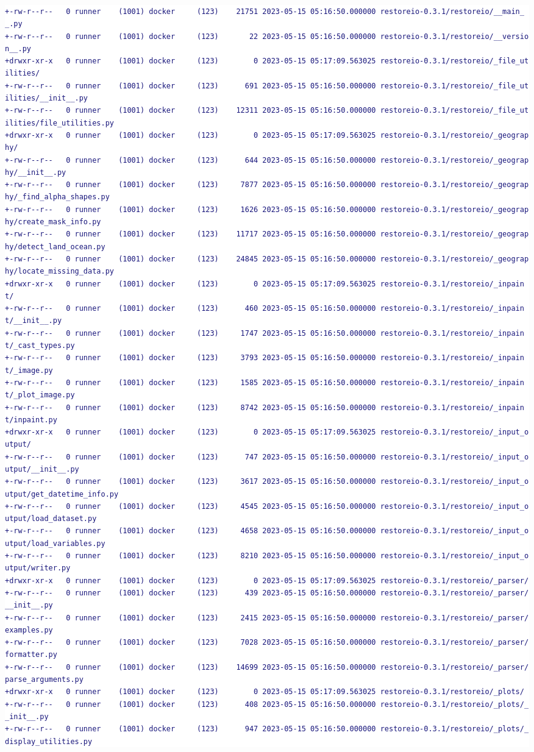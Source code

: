 ```diff
+-rw-r--r--   0 runner    (1001) docker     (123)    21751 2023-05-15 05:16:50.000000 restoreio-0.3.1/restoreio/__main__.py
+-rw-r--r--   0 runner    (1001) docker     (123)       22 2023-05-15 05:16:50.000000 restoreio-0.3.1/restoreio/__version__.py
+drwxr-xr-x   0 runner    (1001) docker     (123)        0 2023-05-15 05:17:09.563025 restoreio-0.3.1/restoreio/_file_utilities/
+-rw-r--r--   0 runner    (1001) docker     (123)      691 2023-05-15 05:16:50.000000 restoreio-0.3.1/restoreio/_file_utilities/__init__.py
+-rw-r--r--   0 runner    (1001) docker     (123)    12311 2023-05-15 05:16:50.000000 restoreio-0.3.1/restoreio/_file_utilities/file_utilities.py
+drwxr-xr-x   0 runner    (1001) docker     (123)        0 2023-05-15 05:17:09.563025 restoreio-0.3.1/restoreio/_geography/
+-rw-r--r--   0 runner    (1001) docker     (123)      644 2023-05-15 05:16:50.000000 restoreio-0.3.1/restoreio/_geography/__init__.py
+-rw-r--r--   0 runner    (1001) docker     (123)     7877 2023-05-15 05:16:50.000000 restoreio-0.3.1/restoreio/_geography/_find_alpha_shapes.py
+-rw-r--r--   0 runner    (1001) docker     (123)     1626 2023-05-15 05:16:50.000000 restoreio-0.3.1/restoreio/_geography/create_mask_info.py
+-rw-r--r--   0 runner    (1001) docker     (123)    11717 2023-05-15 05:16:50.000000 restoreio-0.3.1/restoreio/_geography/detect_land_ocean.py
+-rw-r--r--   0 runner    (1001) docker     (123)    24845 2023-05-15 05:16:50.000000 restoreio-0.3.1/restoreio/_geography/locate_missing_data.py
+drwxr-xr-x   0 runner    (1001) docker     (123)        0 2023-05-15 05:17:09.563025 restoreio-0.3.1/restoreio/_inpaint/
+-rw-r--r--   0 runner    (1001) docker     (123)      460 2023-05-15 05:16:50.000000 restoreio-0.3.1/restoreio/_inpaint/__init__.py
+-rw-r--r--   0 runner    (1001) docker     (123)     1747 2023-05-15 05:16:50.000000 restoreio-0.3.1/restoreio/_inpaint/_cast_types.py
+-rw-r--r--   0 runner    (1001) docker     (123)     3793 2023-05-15 05:16:50.000000 restoreio-0.3.1/restoreio/_inpaint/_image.py
+-rw-r--r--   0 runner    (1001) docker     (123)     1585 2023-05-15 05:16:50.000000 restoreio-0.3.1/restoreio/_inpaint/_plot_image.py
+-rw-r--r--   0 runner    (1001) docker     (123)     8742 2023-05-15 05:16:50.000000 restoreio-0.3.1/restoreio/_inpaint/inpaint.py
+drwxr-xr-x   0 runner    (1001) docker     (123)        0 2023-05-15 05:17:09.563025 restoreio-0.3.1/restoreio/_input_output/
+-rw-r--r--   0 runner    (1001) docker     (123)      747 2023-05-15 05:16:50.000000 restoreio-0.3.1/restoreio/_input_output/__init__.py
+-rw-r--r--   0 runner    (1001) docker     (123)     3617 2023-05-15 05:16:50.000000 restoreio-0.3.1/restoreio/_input_output/get_datetime_info.py
+-rw-r--r--   0 runner    (1001) docker     (123)     4545 2023-05-15 05:16:50.000000 restoreio-0.3.1/restoreio/_input_output/load_dataset.py
+-rw-r--r--   0 runner    (1001) docker     (123)     4658 2023-05-15 05:16:50.000000 restoreio-0.3.1/restoreio/_input_output/load_variables.py
+-rw-r--r--   0 runner    (1001) docker     (123)     8210 2023-05-15 05:16:50.000000 restoreio-0.3.1/restoreio/_input_output/writer.py
+drwxr-xr-x   0 runner    (1001) docker     (123)        0 2023-05-15 05:17:09.563025 restoreio-0.3.1/restoreio/_parser/
+-rw-r--r--   0 runner    (1001) docker     (123)      439 2023-05-15 05:16:50.000000 restoreio-0.3.1/restoreio/_parser/__init__.py
+-rw-r--r--   0 runner    (1001) docker     (123)     2415 2023-05-15 05:16:50.000000 restoreio-0.3.1/restoreio/_parser/examples.py
+-rw-r--r--   0 runner    (1001) docker     (123)     7028 2023-05-15 05:16:50.000000 restoreio-0.3.1/restoreio/_parser/formatter.py
+-rw-r--r--   0 runner    (1001) docker     (123)    14699 2023-05-15 05:16:50.000000 restoreio-0.3.1/restoreio/_parser/parse_arguments.py
+drwxr-xr-x   0 runner    (1001) docker     (123)        0 2023-05-15 05:17:09.563025 restoreio-0.3.1/restoreio/_plots/
+-rw-r--r--   0 runner    (1001) docker     (123)      408 2023-05-15 05:16:50.000000 restoreio-0.3.1/restoreio/_plots/__init__.py
+-rw-r--r--   0 runner    (1001) docker     (123)      947 2023-05-15 05:16:50.000000 restoreio-0.3.1/restoreio/_plots/_display_utilities.py
```